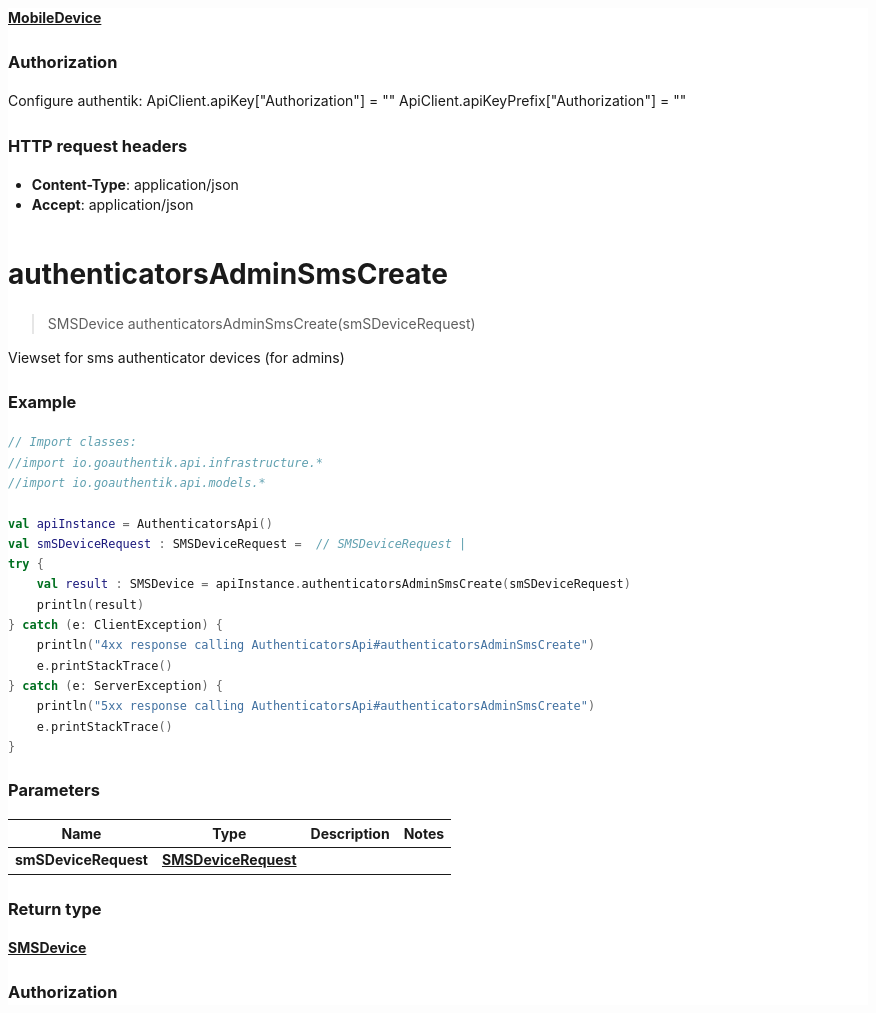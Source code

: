 [**MobileDevice**](MobileDevice.md)

### Authorization


Configure authentik:
    ApiClient.apiKey["Authorization"] = ""
    ApiClient.apiKeyPrefix["Authorization"] = ""

### HTTP request headers

 - **Content-Type**: application/json
 - **Accept**: application/json

<a id="authenticatorsAdminSmsCreate"></a>
# **authenticatorsAdminSmsCreate**
> SMSDevice authenticatorsAdminSmsCreate(smSDeviceRequest)



Viewset for sms authenticator devices (for admins)

### Example
```kotlin
// Import classes:
//import io.goauthentik.api.infrastructure.*
//import io.goauthentik.api.models.*

val apiInstance = AuthenticatorsApi()
val smSDeviceRequest : SMSDeviceRequest =  // SMSDeviceRequest | 
try {
    val result : SMSDevice = apiInstance.authenticatorsAdminSmsCreate(smSDeviceRequest)
    println(result)
} catch (e: ClientException) {
    println("4xx response calling AuthenticatorsApi#authenticatorsAdminSmsCreate")
    e.printStackTrace()
} catch (e: ServerException) {
    println("5xx response calling AuthenticatorsApi#authenticatorsAdminSmsCreate")
    e.printStackTrace()
}
```

### Parameters

Name | Type | Description  | Notes
------------- | ------------- | ------------- | -------------
 **smSDeviceRequest** | [**SMSDeviceRequest**](SMSDeviceRequest.md)|  |

### Return type

[**SMSDevice**](SMSDevice.md)

### Authorization
